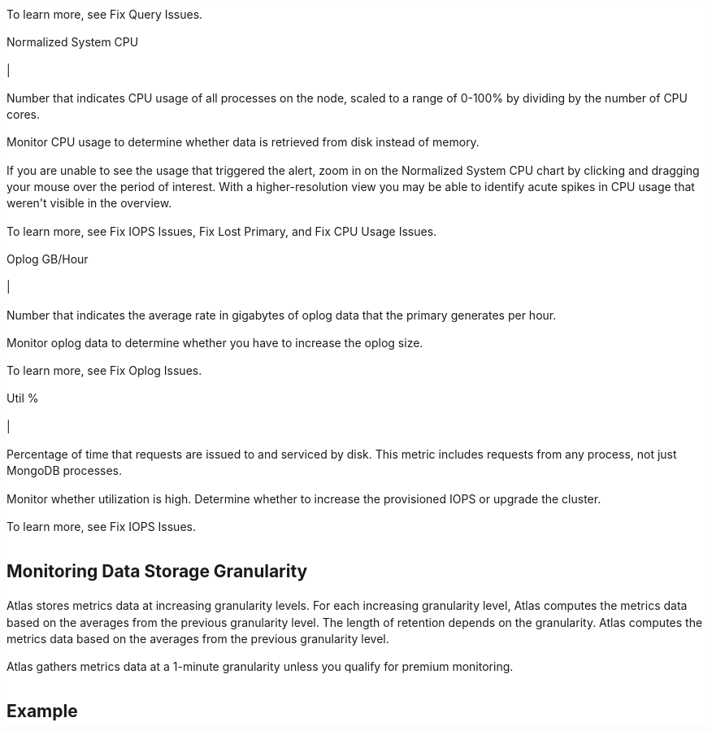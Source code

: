 To learn more, see Fix Query Issues.  
  
Normalized System CPU

|

Number that indicates CPU usage of all processes on the node, scaled to a
range of 0-100% by dividing by the number of CPU cores.

Monitor CPU usage to determine whether data is retrieved from disk instead of
memory.

If you are unable to see the usage that triggered the alert, zoom in on the
Normalized System CPU chart by clicking and dragging your mouse over the
period of interest. With a higher-resolution view you may be able to identify
acute spikes in CPU usage that weren't visible in the overview.

To learn more, see Fix IOPS Issues, Fix Lost Primary, and Fix CPU Usage
Issues.  
  
Oplog GB/Hour

|

Number that indicates the average rate in gigabytes of oplog data that the
primary generates per hour.

Monitor oplog data to determine whether you have to increase the oplog size.

To learn more, see Fix Oplog Issues.  
  
Util %

|

Percentage of time that requests are issued to and serviced by disk. This
metric includes requests from any process, not just MongoDB processes.

Monitor whether utilization is high. Determine whether to increase the
provisioned IOPS or upgrade the cluster.

To learn more, see Fix IOPS Issues.  
  
## Monitoring Data Storage Granularity

Atlas stores metrics data at increasing granularity levels. For each
increasing granularity level, Atlas computes the metrics data based on the
averages from the previous granularity level. The length of retention depends
on the granularity. Atlas computes the metrics data based on the averages from
the previous granularity level.

Atlas gathers metrics data at a 1-minute granularity unless you qualify for
premium monitoring.

## Example
